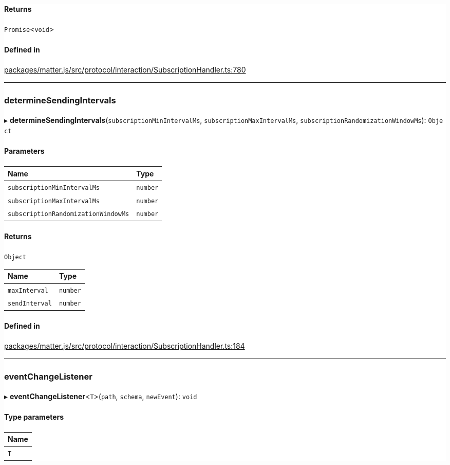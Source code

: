 #### Returns

`Promise`\<`void`\>

#### Defined in

[packages/matter.js/src/protocol/interaction/SubscriptionHandler.ts:780](https://github.com/project-chip/matter.js/blob/0c058ae17fdba4c0b89b8b13c309011d51782299/packages/matter.js/src/protocol/interaction/SubscriptionHandler.ts#L780)

___

### determineSendingIntervals

▸ **determineSendingIntervals**(`subscriptionMinIntervalMs`, `subscriptionMaxIntervalMs`, `subscriptionRandomizationWindowMs`): `Object`

#### Parameters

| Name | Type |
| :------ | :------ |
| `subscriptionMinIntervalMs` | `number` |
| `subscriptionMaxIntervalMs` | `number` |
| `subscriptionRandomizationWindowMs` | `number` |

#### Returns

`Object`

| Name | Type |
| :------ | :------ |
| `maxInterval` | `number` |
| `sendInterval` | `number` |

#### Defined in

[packages/matter.js/src/protocol/interaction/SubscriptionHandler.ts:184](https://github.com/project-chip/matter.js/blob/0c058ae17fdba4c0b89b8b13c309011d51782299/packages/matter.js/src/protocol/interaction/SubscriptionHandler.ts#L184)

___

### eventChangeListener

▸ **eventChangeListener**\<`T`\>(`path`, `schema`, `newEvent`): `void`

#### Type parameters

| Name |
| :------ |
| `T` |
